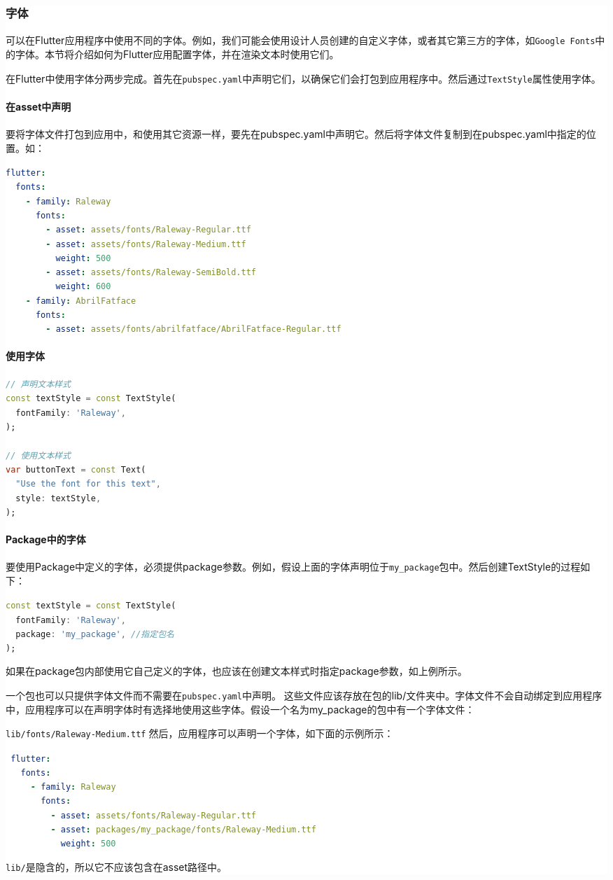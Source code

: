 ### 字体
可以在Flutter应用程序中使用不同的字体。例如，我们可能会使用设计人员创建的自定义字体，或者其它第三方的字体，如`Google Fonts`中的字体。本节将介绍如何为Flutter应用配置字体，并在渲染文本时使用它们。  

在Flutter中使用字体分两步完成。首先在`pubspec.yaml`中声明它们，以确保它们会打包到应用程序中。然后通过`TextStyle`属性使用字体。

#### 在asset中声明
要将字体文件打包到应用中，和使用其它资源一样，要先在pubspec.yaml中声明它。然后将字体文件复制到在pubspec.yaml中指定的位置。如：
```yaml
flutter:
  fonts:
    - family: Raleway
      fonts:
        - asset: assets/fonts/Raleway-Regular.ttf
        - asset: assets/fonts/Raleway-Medium.ttf
          weight: 500
        - asset: assets/fonts/Raleway-SemiBold.ttf
          weight: 600
    - family: AbrilFatface
      fonts:
        - asset: assets/fonts/abrilfatface/AbrilFatface-Regular.ttf
```
#### 使用字体
```dart
// 声明文本样式
const textStyle = const TextStyle(
  fontFamily: 'Raleway',
);

// 使用文本样式
var buttonText = const Text(
  "Use the font for this text",
  style: textStyle,
);
```
#### Package中的字体
要使用Package中定义的字体，必须提供package参数。例如，假设上面的字体声明位于`my_package`包中。然后创建TextStyle的过程如下：
```dart
const textStyle = const TextStyle(
  fontFamily: 'Raleway',
  package: 'my_package', //指定包名
);
```
如果在package包内部使用它自己定义的字体，也应该在创建文本样式时指定package参数，如上例所示。  

一个包也可以只提供字体文件而不需要在`pubspec.yaml`中声明。 这些文件应该存放在包的lib/文件夹中。字体文件不会自动绑定到应用程序中，应用程序可以在声明字体时有选择地使用这些字体。假设一个名为my_package的包中有一个字体文件：

`lib/fonts/Raleway-Medium.ttf`
然后，应用程序可以声明一个字体，如下面的示例所示：
```yaml
 flutter:
   fonts:
     - family: Raleway
       fonts:
         - asset: assets/fonts/Raleway-Regular.ttf
         - asset: packages/my_package/fonts/Raleway-Medium.ttf
           weight: 500
```
`lib/`是隐含的，所以它不应该包含在asset路径中。

